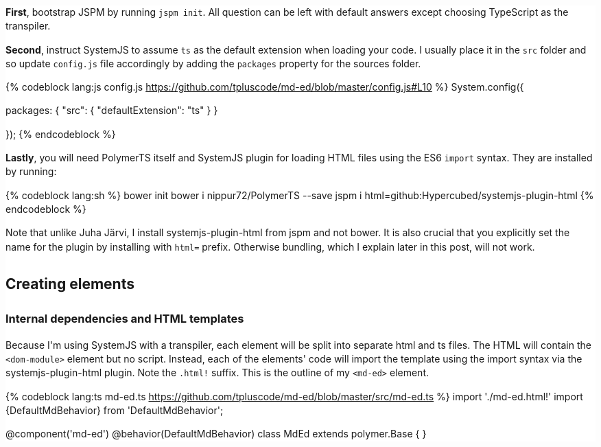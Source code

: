 **First**, bootstrap JSPM by running `jspm init`. All question can be left with default answers except choosing TypeScript 
as the transpiler.

**Second**, instruct SystemJS to assume `ts` as the default extension when loading your code. I usually place it in the 
`src` folder and so update `config.js` file accordingly by adding the `packages` property for the sources folder.

{% codeblock lang:js config.js https://github.com/tpluscode/md-ed/blob/master/config.js#L10 %}
System.config({
  
  packages: {
    "src": {
      "defaultExtension": "ts"
    }
  }
  
});
{% endcodeblock %}

**Lastly**, you will need PolymerTS itself and SystemJS plugin for loading HTML files using the ES6 `import` syntax. They
are installed by running:

{% codeblock lang:sh %}
bower init
bower i nippur72/PolymerTS --save
jspm i html=github:Hypercubed/systemjs-plugin-html
{% endcodeblock %}

Note that unlike Juha Järvi, I install systemjs-plugin-html from jspm and not bower. It is also crucial that you explicitly
set the name for the plugin by installing with `html=` prefix. Otherwise bundling, which I explain later in this post, will
not work.

## Creating elements

### Internal dependencies and HTML templates

Because I'm using SystemJS with a transpiler, each element will be split into separate html and ts files. The HTML will 
contain the `<dom-module>` element but no script. Instead, each of the elements' code will import the template using the
import syntax via the systemjs-plugin-html plugin. Note the `.html!` suffix. This is the outline of my `<md-ed>` element.

{% codeblock lang:ts md-ed.ts https://github.com/tpluscode/md-ed/blob/master/src/md-ed.ts %}
import './md-ed.html!'
import {DefaultMdBehavior} from 'DefaultMdBehavior';

@component('md-ed')
@behavior(DefaultMdBehavior)
class MdEd extends polymer.Base {
}

